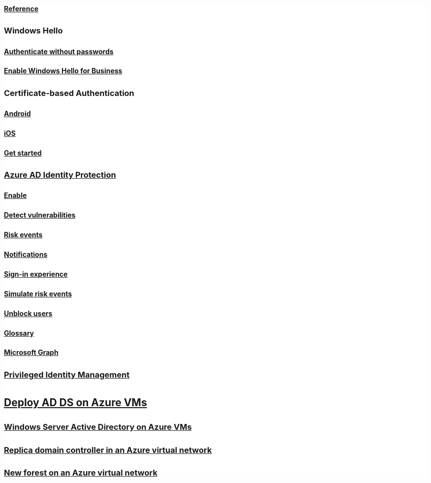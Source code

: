 #### [Reference](active-directory-conditional-access-technical-reference.md)
### Windows Hello
#### [Authenticate without passwords](active-directory-azureadjoin-passport.md)
#### [Enable Windows Hello for Business](active-directory-azureadjoin-passport-deployment.md)
### Certificate-based Authentication
#### [Android](active-directory-certificate-based-authentication-android.md)
#### [iOS](active-directory-certificate-based-authentication-ios.md)
#### [Get started](active-directory-certificate-based-authentication-get-started.md)

### [Azure AD Identity Protection](active-directory-identityprotection.md)
#### [Enable](active-directory-identityprotection-enable.md)
#### [Detect vulnerabilities](active-directory-identityprotection-vulnerabilities.md)
#### [Risk events](active-directory-identity-protection-risk-events.md)
#### [Notifications](active-directory-identityprotection-notifications.md)
#### [Sign-in experience](active-directory-identityprotection-flows.md)
#### [Simulate risk events](active-directory-identityprotection-playbook.md)
#### [Unblock users](active-directory-identityprotection-unblock-howto.md)
#### [Glossary](active-directory-identityprotection-glossary.md)
#### [Microsoft Graph](active-directory-identityprotection-graph-getting-started.md)
### [Privileged Identity Management](./privileged-identity-management/active-directory-securing-privileged-access.md)

## [Deploy AD DS on Azure VMs](virtual-networks-windows-server-active-directory-virtual-machines.md)
### [Windows Server Active Directory on Azure VMs](active-directory-deploying-ws-ad-guidelines.md)
### [Replica domain controller in an Azure virtual network](active-directory-install-replica-active-directory-domain-controller.md)
### [New forest on an Azure virtual network](active-directory-new-forest-virtual-machine.md)
